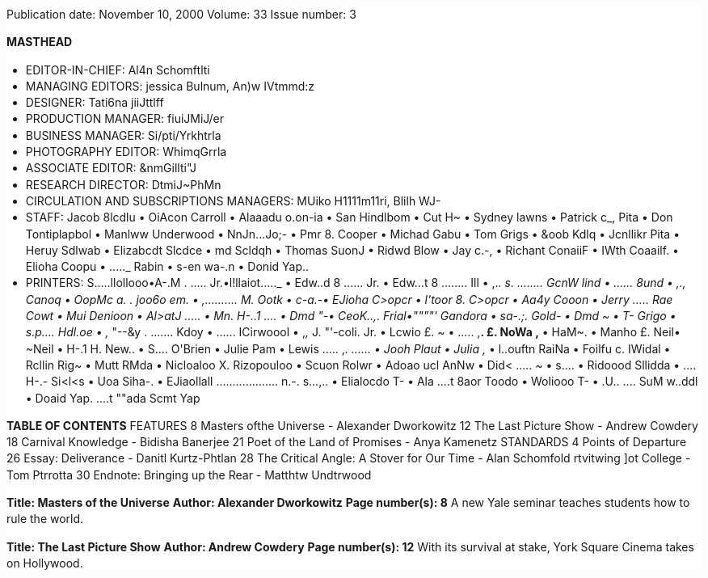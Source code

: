 Publication date: November 10, 2000
Volume: 33
Issue number: 3

**MASTHEAD**
- EDITOR-IN-CHIEF: Al4n Schomftlti
- MANAGING EDITORS: jessica Bulnum, An)w IVtmmd:z
- DESIGNER: Tati6na jiiJttlff
- PRODUCTION MANAGER: fiuiJMiJ/er
- BUSINESS MANAGER: Si/pti/Yrkhtrla
- PHOTOGRAPHY EDITOR: WhimqGrrla
- ASSOCIATE EDITOR: &nmGillti"J
- RESEARCH DIRECTOR: DtmiJ~PhMn
- CIRCULATION AND SUBSCRIPTIONS MANAGERS: MUiko H1111m11ri, Blilh WJ-
- STAFF: Jacob 8lcdlu • OiAcon Carroll • Alaaadu o.on-ia • San Hindlbom • Cut H~ • Sydney lawns • Patrick c_, Pita • Don Tontiplapbol • Manlww Underwood • NnJn...Jo;- • Pmr 8. Cooper • Michad Gabu • Tom Grigs • &oob Kdlq • Jcnllikr Pita • Heruy Sdlwab • Elizabcdt Slcdce • md Scldqh • Thomas SuonJ • Ridwd Blow • Jay c.-, • Richant ConaiiF • IWth Coaailf. • Elioha Coopu • ....._ Rabin • s-en wa-.n • Donid Yap..
- PRINTERS: S.....llollooo•A-.M . ..... Jr.•l!llaiot....._ • Edw..d 8 ...... Jr. • Edw...t 8 ........ Ill • ,._. s. ........ GcnW lind • ...... 8und • ,., Canoq • OopMc a. . joo6o em. • ,.......... M. Ootk • c-a.-• EJioha C>opcr • l'toor 8. C>opcr • Aa4y Cooon • Jerry ..... Rae Cowt • Mui Denioon • Al>atJ ..... • Mn. H-..1 .... • Dmd "-• CeoK..,. Frial•""""' Gandora • sa-.;. Gold- • Dmd ~ • T- Grigo • s.p.... Hdl.oe • ,_ "--&y . ....... Kdoy • ...... ICirwoool • ,_,_ J. "'-coli. Jr. • Lcwio £. ~ • ..... ,__. £. NoWa ,__ • HaM~. • Manho £. Neil• ~Neil • H-.1 H. New.. • S.... O'Brien • Julie Pam • Lewis ..... ,_. ...... • Jooh Plaut • Julia ,_ • l..ouftn RaiNa • Foilfu c. IWidal • Rcllin Rig~ • Mutt RMda • Nicloaloo X. Rizopouloo • Scuon Rolwr • Adoao ucl AnNw • Did< ..... ~ • s.... • Ridoood Sllidda • .... H-.- Si<l<s • Uoa Siha-. • EJiaollall ................... n.-. s...,.. • Elialocdo T- • Ala ....t 8aor Toodo • Woliooo T- • .U.. .... SuM w..ddl • Doaid Yap. ....t ""ada Scmt Yap


**TABLE OF CONTENTS**
FEATURES
8 Masters ofthe Universe - Alexander Dworkowitz
12 The Last Picture Show - Andrew Cowdery
18 Carnival Knowledge - Bidisha Banerjee
21 Poet of the Land of Promises - Anya Kamenetz
STANDARDS
4 Points of Departure
26 Essay: Deliverance - Danitl Kurtz-Phtlan
28 The Critical Angle: A Stover for Our Time - Alan Schomfold
rtvitwing ]ot College - Tom Ptrrotta
30 Endnote: Bringing up the Rear - Matthtw Undtrwood


**Title: Masters of the Universe**
**Author: Alexander Dworkowitz**
**Page number(s): 8**
A new Yale seminar teaches students how to rule the world.


**Title: The Last Picture Show**
**Author: Andrew Cowdery**
**Page number(s): 12**
With its survival at stake, York Square Cinema takes on Hollywood.
